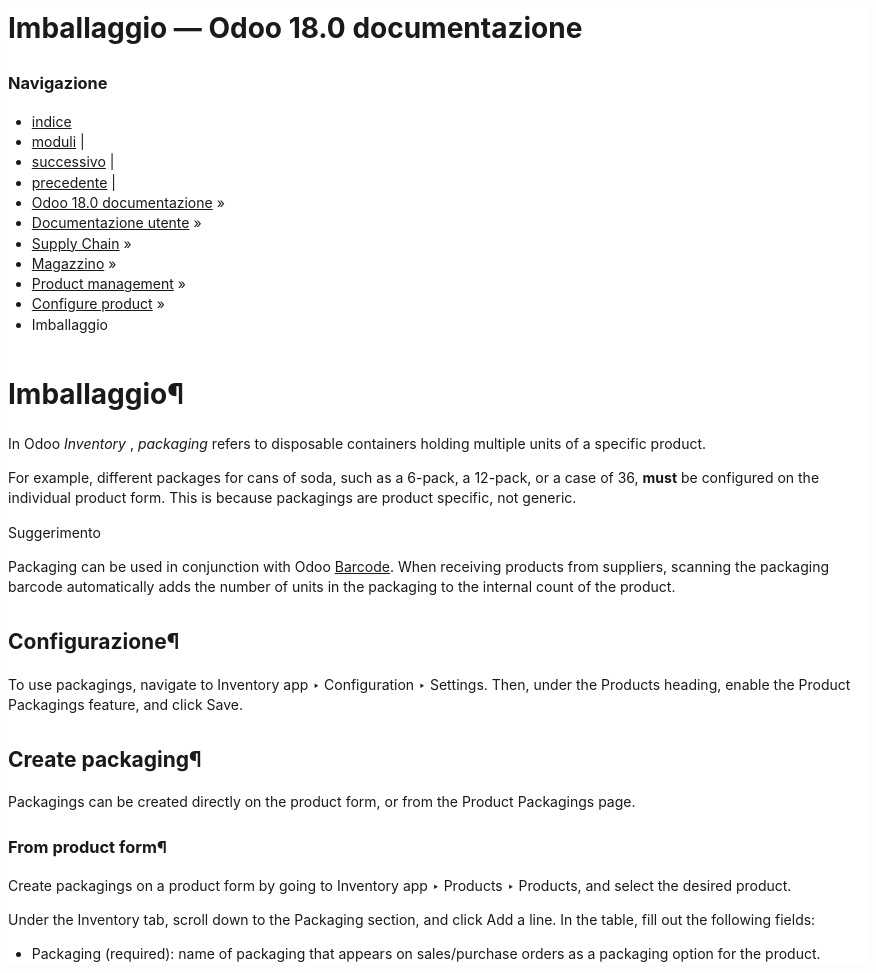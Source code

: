 # Imballaggio — Odoo 18.0 documentazione

### Navigazione

  * [indice](../../../../../genindex.html "Indice generale")
  * [moduli](../../../../../py-modindex.html "Indice del modulo Python") |
  * [successivo](../product_tracking.html "Product tracking") |
  * [precedente](package.html "Colli") |
  * [Odoo 18.0 documentazione](../../../../../index-2.html) »
  * [Documentazione utente](../../../../../applications.html) »
  * [Supply Chain](../../../../inventory_and_mrp.html) »
  * [Magazzino](../../../inventory.html) »
  * [Product management](../../product_management.html) »
  * [Configure product](../configure.html) »
  * Imballaggio



# Imballaggio¶

In Odoo _Inventory_ , _packaging_ refers to disposable containers holding multiple units of a specific product.

For example, different packages for cans of soda, such as a 6-pack, a 12-pack, or a case of 36, **must** be configured on the individual product form. This is because packagings are product specific, not generic.

Suggerimento

Packaging can be used in conjunction with Odoo [Barcode](../../../barcode/setup/software.html). When receiving products from suppliers, scanning the packaging barcode automatically adds the number of units in the packaging to the internal count of the product.

## Configurazione¶

To use packagings, navigate to Inventory app ‣ Configuration ‣ Settings. Then, under the Products heading, enable the Product Packagings feature, and click Save.

## Create packaging¶

Packagings can be created directly on the product form, or from the Product Packagings page.

### From product form¶

Create packagings on a product form by going to Inventory app ‣ Products ‣ Products, and select the desired product.

Under the Inventory tab, scroll down to the Packaging section, and click Add a line. In the table, fill out the following fields:

  * Packaging (required): name of packaging that appears on sales/purchase orders as a packaging option for the product.
